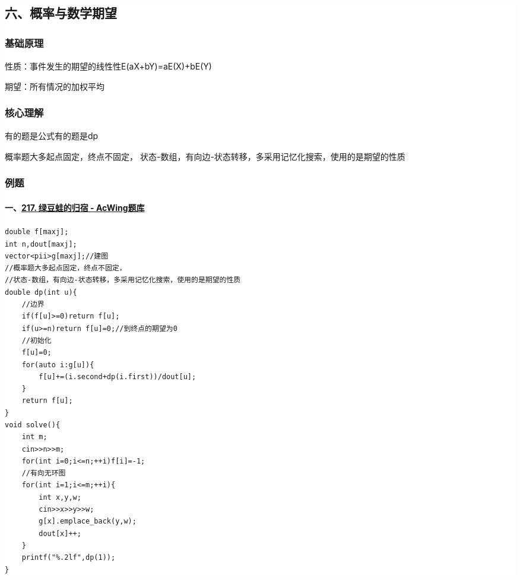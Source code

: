 

## 六、概率与数学期望

### 基础原理

性质：事件发生的期望的线性性E(aX+bY)=aE(X)+bE(Y)

期望：所有情况的加权平均

### 核心理解

有的题是公式有的题是dp

概率题大多起点固定，终点不固定，
状态-数组，有向边-状态转移，多采用记忆化搜索，使用的是期望的性质

### 例题

#### 一、[217. 绿豆蛙的归宿 - AcWing题库](https://www.acwing.com/problem/content/219/)

```
double f[maxj];
int n,dout[maxj];
vector<pii>g[maxj];//建图
//概率题大多起点固定，终点不固定，
//状态-数组，有向边-状态转移，多采用记忆化搜索，使用的是期望的性质
double dp(int u){
    //边界
    if(f[u]>=0)return f[u];
    if(u>=n)return f[u]=0;//到终点的期望为0
    //初始化
    f[u]=0;
    for(auto i:g[u]){
        f[u]+=(i.second+dp(i.first))/dout[u];
    }
    return f[u];
}
void solve(){
    int m;
    cin>>n>>m;
    for(int i=0;i<=n;++i)f[i]=-1;
    //有向无环图
    for(int i=1;i<=m;++i){
        int x,y,w;
        cin>>x>>y>>w;
        g[x].emplace_back(y,w);
        dout[x]++;
    }    
    printf("%.2lf",dp(1));
}
```
